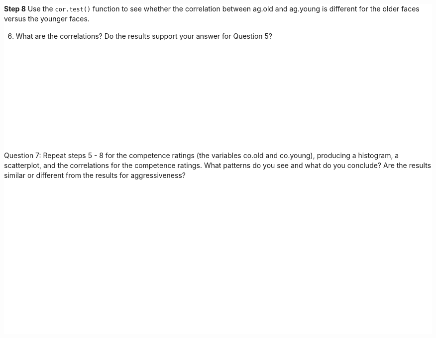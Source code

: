 **Step 8** Use the `cor.test()` function to see whether the correlation between ag.old and ag.young is different for the older faces versus the younger faces. 

6. What are the correlations? Do the results support your answer for Question 5?




&nbsp;

&nbsp;

&nbsp;

&nbsp;

&nbsp;

&nbsp;


Question 7: Repeat steps 5 - 8 for the competence ratings (the variables co.old and co.young), producing a histogram, a scatterplot, and the correlations for the competence ratings. What patterns do you see and what do you conclude? Are the results similar or different from the results for aggressiveness?


&nbsp;

&nbsp;

&nbsp;

&nbsp;

&nbsp;

&nbsp;

&nbsp;

&nbsp;

&nbsp;
